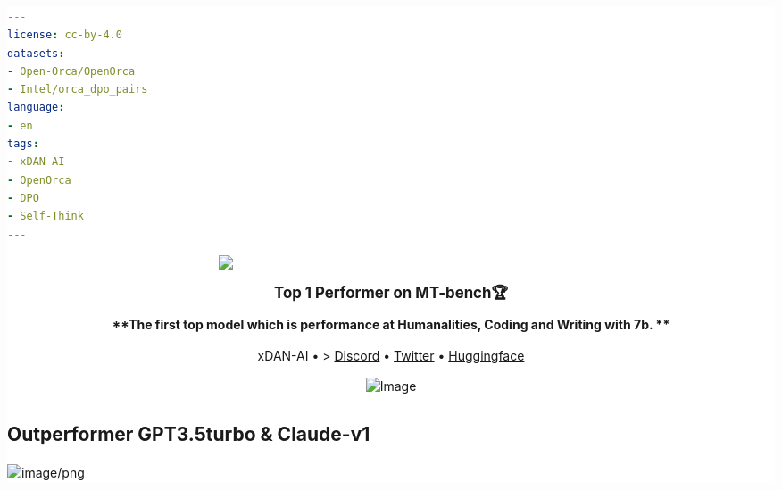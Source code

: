 ```yaml
---
license: cc-by-4.0
datasets:
- Open-Orca/OpenOrca
- Intel/orca_dpo_pairs
language:
- en
tags:
- xDAN-AI
- OpenOrca
- DPO
- Self-Think
---
```


<div style="display: flex; justify-content: center; align-items: center">
  <img src="https://cdn-uploads.huggingface.co/production/uploads/643197ac288c9775673a01e9/tVAcwKkIH5vkfzqgqHeHi.png" style="width: 45%;">
</div
>


<p align="center">
  <big><b>Top 1 Performer on MT-bench🏆</b
></big>
</p>

<p align="center">
  <strong>**The first top model which is performance at Humanalities, Coding and Writing with 7b. **</strong>
</p>

<p
 align="center"
  <a href="The TOP1 MT-Bench Model">xDAN-AI</a> •
>
  <a href="https://discord.gg/7NrMX5AK">Discord</a> •
  <a href="https://twitter.com/shootime007">Twitter</a> •
  <a href="https://huggingface.co/xDAN-AI">Huggingface</a>
</p>

<p align="center">
  <img src="https://cdn-uploads.huggingface.co/production/uploads/643197ac288c9775673a01e9/QANDZApzpTHM6sBsjmdew.png" alt="Image" width="50%">
</p>



## Outperformer GPT3.5turbo & Claude-v1

![image/png
](https://cdn-uploads.huggingface.co/production/uploads/643197ac288c9775673a01e9/c9btBdopOpM06VuBsvRxq.png)

